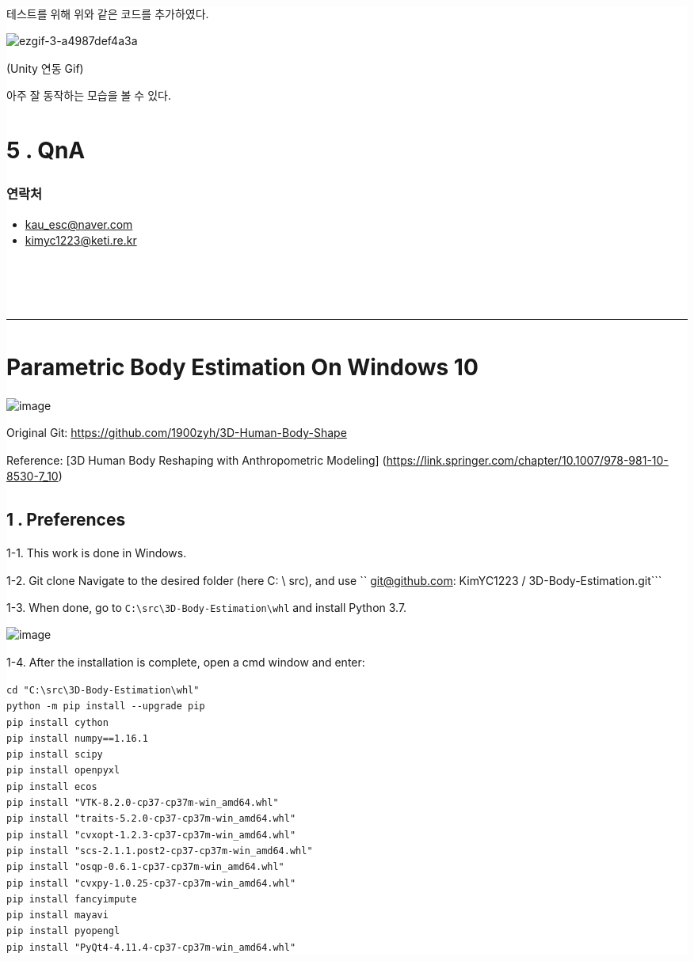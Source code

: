 테스트를 위해 위와 같은 코드를 추가하였다.

![ezgif-3-a4987def4a3a](https://user-images.githubusercontent.com/40852277/73253574-1f40e000-4200-11ea-85cb-770b5a399707.gif)

(Unity 연동 Gif)

아주 잘 동작하는 모습을 볼 수 있다.

# 5 . QnA

### 연락처

- kau_esc@naver.com
- kimyc1223@keti.re.kr


<br><br><br>

---

# Parametric Body Estimation On Windows 10

![image](https://user-images.githubusercontent.com/40852277/72328580-85087480-36f6-11ea-97e5-002cba193d83.png)

Original Git: https://github.com/1900zyh/3D-Human-Body-Shape

Reference: [3D Human Body Reshaping with Anthropometric Modeling] (https://link.springer.com/chapter/10.1007/978-981-10-8530-7_10)

## 1 . Preferences

1-1. This work is done in Windows.

1-2. Git clone Navigate to the desired folder (here C: \ src), and use `` git@github.com: KimYC1223 / 3D-Body-Estimation.git```

1-3. When done, go to ```C:\src\3D-Body-Estimation\whl``` and install Python 3.7.

![image](https://user-images.githubusercontent.com/40852277/72327776-17a81400-36f5-11ea-82ef-f47048bb7398.png)

1-4. After the installation is complete, open a cmd window and enter:

```
cd "C:\src\3D-Body-Estimation\whl"
python -m pip install --upgrade pip
pip install cython
pip install numpy==1.16.1
pip install scipy
pip install openpyxl
pip install ecos
pip install "VTK-8.2.0-cp37-cp37m-win_amd64.whl"
pip install "traits-5.2.0-cp37-cp37m-win_amd64.whl"
pip install "cvxopt-1.2.3-cp37-cp37m-win_amd64.whl"
pip install "scs-2.1.1.post2-cp37-cp37m-win_amd64.whl"
pip install "osqp-0.6.1-cp37-cp37m-win_amd64.whl"
pip install "cvxpy-1.0.25-cp37-cp37m-win_amd64.whl"
pip install fancyimpute
pip install mayavi
pip install pyopengl
pip install "PyQt4-4.11.4-cp37-cp37m-win_amd64.whl"
```
